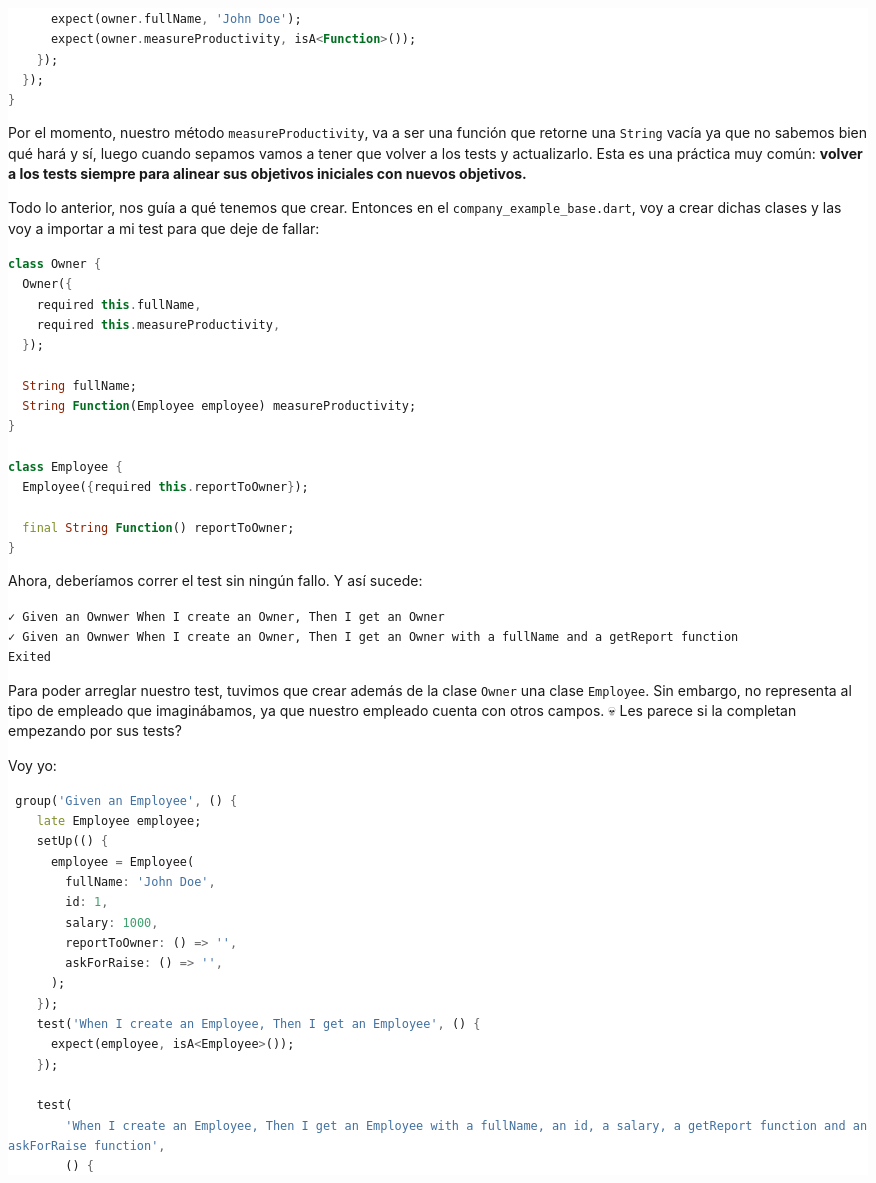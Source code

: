 ```dart
      expect(owner.fullName, 'John Doe');
      expect(owner.measureProductivity, isA<Function>());
    });
  });
}
```

Por el momento, nuestro método `measureProductivity`, va a ser una función que retorne una `String` vacía ya que no sabemos bien qué hará y sí, luego cuando sepamos vamos a tener que volver a los tests y actualizarlo. Esta es una práctica muy común: __volver a los tests siempre para alinear sus objetivos iniciales con nuevos objetivos.__

Todo lo anterior, nos guía a qué tenemos que crear. Entonces en el `company_example_base.dart`, voy a crear dichas clases y las voy a importar a mi test para que deje de fallar:

```dart
class Owner {
  Owner({
    required this.fullName,
    required this.measureProductivity,
  });

  String fullName;
  String Function(Employee employee) measureProductivity;
}

class Employee {
  Employee({required this.reportToOwner});

  final String Function() reportToOwner;
}
```

Ahora, deberíamos correr el test sin ningún fallo. Y así sucede:

```shell
✓ Given an Ownwer When I create an Owner, Then I get an Owner
✓ Given an Ownwer When I create an Owner, Then I get an Owner with a fullName and a getReport function
Exited
```

Para poder arreglar nuestro test, tuvimos que crear además de la clase `Owner` una clase `Employee`. Sin embargo, no representa al tipo de empleado que imaginábamos, ya que nuestro empleado cuenta con otros campos. 💀 Les parece si la completan empezando por sus tests?

Voy yo:

```dart
 group('Given an Employee', () {
    late Employee employee;
    setUp(() {
      employee = Employee(
        fullName: 'John Doe',
        id: 1,
        salary: 1000,
        reportToOwner: () => '',
        askForRaise: () => '',
      );
    });
    test('When I create an Employee, Then I get an Employee', () {
      expect(employee, isA<Employee>());
    });

    test(
        'When I create an Employee, Then I get an Employee with a fullName, an id, a salary, a getReport function and an askForRaise function',
        () {
```